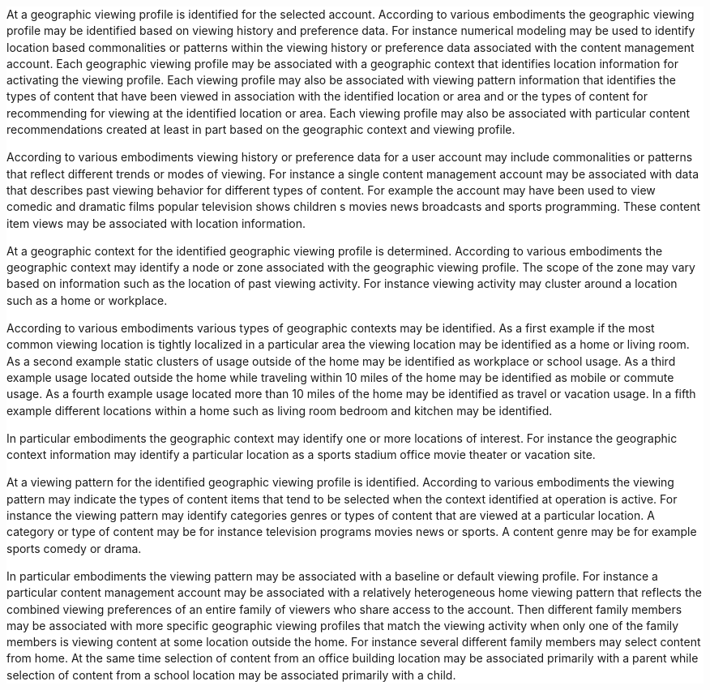 At a geographic viewing profile is identified for the selected account. According to various embodiments the geographic viewing profile may be identified based on viewing history and preference data. For instance numerical modeling may be used to identify location based commonalities or patterns within the viewing history or preference data associated with the content management account. Each geographic viewing profile may be associated with a geographic context that identifies location information for activating the viewing profile. Each viewing profile may also be associated with viewing pattern information that identifies the types of content that have been viewed in association with the identified location or area and or the types of content for recommending for viewing at the identified location or area. Each viewing profile may also be associated with particular content recommendations created at least in part based on the geographic context and viewing profile.

According to various embodiments viewing history or preference data for a user account may include commonalities or patterns that reflect different trends or modes of viewing. For instance a single content management account may be associated with data that describes past viewing behavior for different types of content. For example the account may have been used to view comedic and dramatic films popular television shows children s movies news broadcasts and sports programming. These content item views may be associated with location information.

At a geographic context for the identified geographic viewing profile is determined. According to various embodiments the geographic context may identify a node or zone associated with the geographic viewing profile. The scope of the zone may vary based on information such as the location of past viewing activity. For instance viewing activity may cluster around a location such as a home or workplace.

According to various embodiments various types of geographic contexts may be identified. As a first example if the most common viewing location is tightly localized in a particular area the viewing location may be identified as a home or living room. As a second example static clusters of usage outside of the home may be identified as workplace or school usage. As a third example usage located outside the home while traveling within 10 miles of the home may be identified as mobile or commute usage. As a fourth example usage located more than 10 miles of the home may be identified as travel or vacation usage. In a fifth example different locations within a home such as living room bedroom and kitchen may be identified.

In particular embodiments the geographic context may identify one or more locations of interest. For instance the geographic context information may identify a particular location as a sports stadium office movie theater or vacation site.

At a viewing pattern for the identified geographic viewing profile is identified. According to various embodiments the viewing pattern may indicate the types of content items that tend to be selected when the context identified at operation is active. For instance the viewing pattern may identify categories genres or types of content that are viewed at a particular location. A category or type of content may be for instance television programs movies news or sports. A content genre may be for example sports comedy or drama.

In particular embodiments the viewing pattern may be associated with a baseline or default viewing profile. For instance a particular content management account may be associated with a relatively heterogeneous home viewing pattern that reflects the combined viewing preferences of an entire family of viewers who share access to the account. Then different family members may be associated with more specific geographic viewing profiles that match the viewing activity when only one of the family members is viewing content at some location outside the home. For instance several different family members may select content from home. At the same time selection of content from an office building location may be associated primarily with a parent while selection of content from a school location may be associated primarily with a child.
